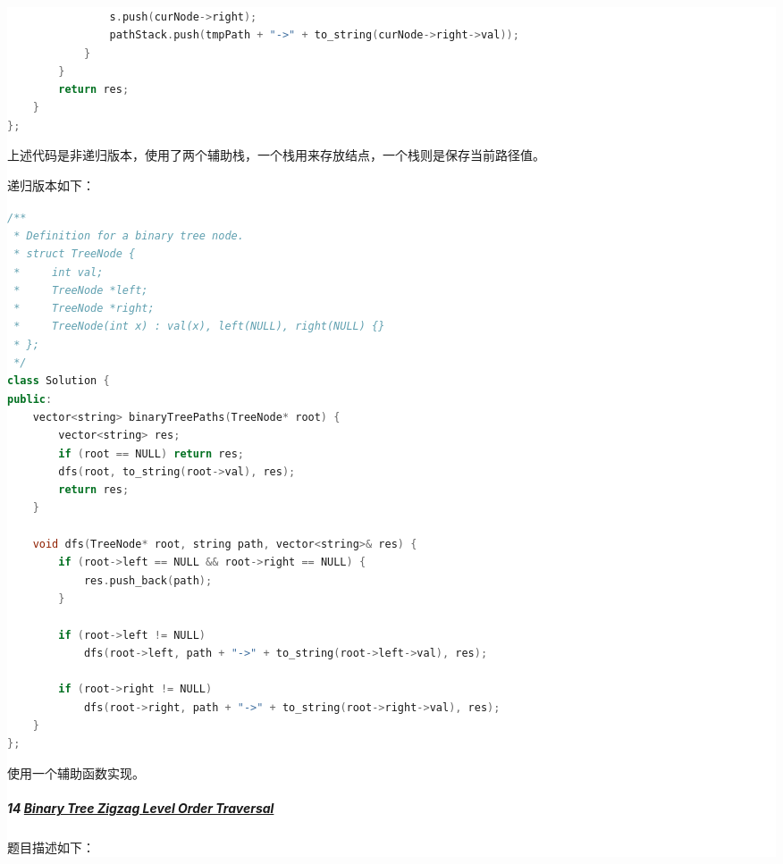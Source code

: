 ```c++
                s.push(curNode->right);
                pathStack.push(tmpPath + "->" + to_string(curNode->right->val));
            }
        } 
        return res;
    }
};
```

上述代码是非递归版本，使用了两个辅助栈，一个栈用来存放结点，一个栈则是保存当前路径值。

递归版本如下：

```c++
/**
 * Definition for a binary tree node.
 * struct TreeNode {
 *     int val;
 *     TreeNode *left;
 *     TreeNode *right;
 *     TreeNode(int x) : val(x), left(NULL), right(NULL) {}
 * };
 */
class Solution {
public:
    vector<string> binaryTreePaths(TreeNode* root) {
        vector<string> res;
        if (root == NULL) return res;
        dfs(root, to_string(root->val), res);
        return res;
    }
    
    void dfs(TreeNode* root, string path, vector<string>& res) {
        if (root->left == NULL && root->right == NULL) {
            res.push_back(path);
        }
        
        if (root->left != NULL)
            dfs(root->left, path + "->" + to_string(root->left->val), res);
        
        if (root->right != NULL)
            dfs(root->right, path + "->" + to_string(root->right->val), res);
    }
};
```

使用一个辅助函数实现。

##### 14 [Binary Tree Zigzag Level Order Traversal](https://leetcode.com/problems/binary-tree-zigzag-level-order-traversal/)

题目描述如下：
